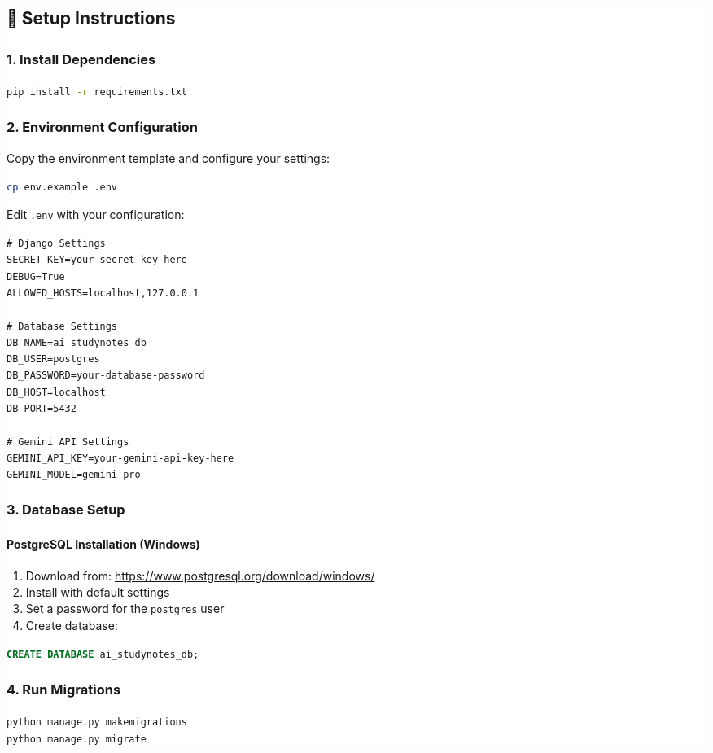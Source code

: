 ## 🔧 Setup Instructions

### 1. Install Dependencies

```bash
pip install -r requirements.txt
```

### 2. Environment Configuration

Copy the environment template and configure your settings:

```bash
cp env.example .env
```

Edit `.env` with your configuration:

```env
# Django Settings
SECRET_KEY=your-secret-key-here
DEBUG=True
ALLOWED_HOSTS=localhost,127.0.0.1

# Database Settings
DB_NAME=ai_studynotes_db
DB_USER=postgres
DB_PASSWORD=your-database-password
DB_HOST=localhost
DB_PORT=5432

# Gemini API Settings
GEMINI_API_KEY=your-gemini-api-key-here
GEMINI_MODEL=gemini-pro
```

### 3. Database Setup

#### PostgreSQL Installation (Windows)

1. Download from: https://www.postgresql.org/download/windows/
2. Install with default settings
3. Set a password for the `postgres` user
4. Create database:

```sql
CREATE DATABASE ai_studynotes_db;
```

### 4. Run Migrations

```bash
python manage.py makemigrations
python manage.py migrate
```
